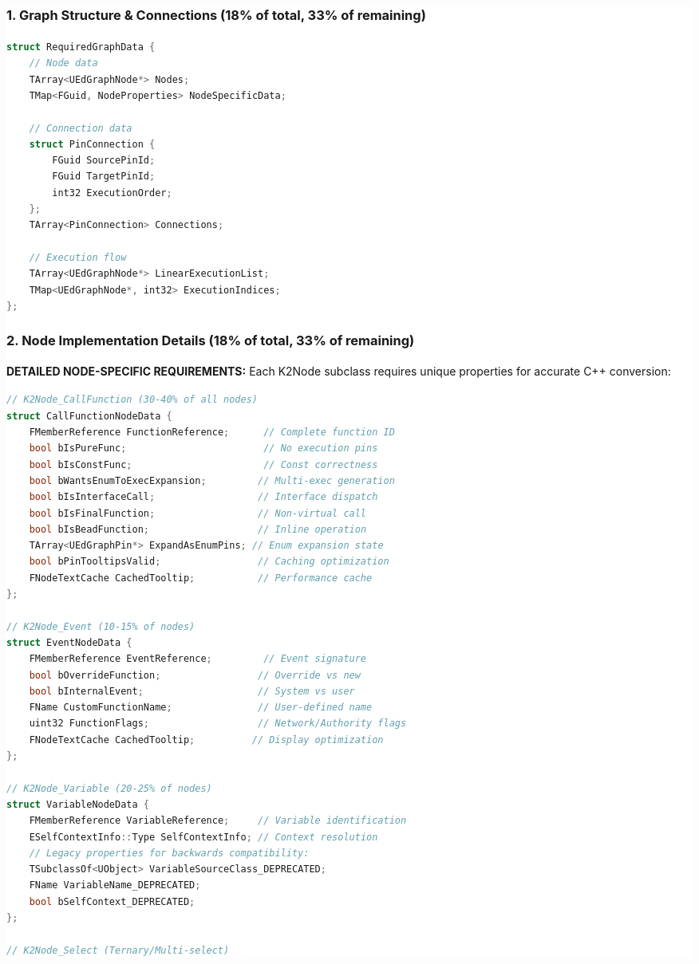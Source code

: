 ### 1. Graph Structure & Connections (18% of total, 33% of remaining)

```cpp
struct RequiredGraphData {
    // Node data
    TArray<UEdGraphNode*> Nodes;
    TMap<FGuid, NodeProperties> NodeSpecificData;
    
    // Connection data
    struct PinConnection {
        FGuid SourcePinId;
        FGuid TargetPinId;
        int32 ExecutionOrder;
    };
    TArray<PinConnection> Connections;
    
    // Execution flow
    TArray<UEdGraphNode*> LinearExecutionList;
    TMap<UEdGraphNode*, int32> ExecutionIndices;
};
```

### 2. Node Implementation Details (18% of total, 33% of remaining)

**DETAILED NODE-SPECIFIC REQUIREMENTS:**
Each K2Node subclass requires unique properties for accurate C++ conversion:

```cpp
// K2Node_CallFunction (30-40% of all nodes)
struct CallFunctionNodeData {
    FMemberReference FunctionReference;      // Complete function ID
    bool bIsPureFunc;                        // No execution pins
    bool bIsConstFunc;                       // Const correctness
    bool bWantsEnumToExecExpansion;         // Multi-exec generation
    bool bIsInterfaceCall;                  // Interface dispatch
    bool bIsFinalFunction;                  // Non-virtual call
    bool bIsBeadFunction;                   // Inline operation
    TArray<UEdGraphPin*> ExpandAsEnumPins; // Enum expansion state
    bool bPinTooltipsValid;                 // Caching optimization
    FNodeTextCache CachedTooltip;           // Performance cache
};

// K2Node_Event (10-15% of nodes) 
struct EventNodeData {
    FMemberReference EventReference;         // Event signature
    bool bOverrideFunction;                 // Override vs new
    bool bInternalEvent;                    // System vs user
    FName CustomFunctionName;               // User-defined name
    uint32 FunctionFlags;                   // Network/Authority flags
    FNodeTextCache CachedTooltip;          // Display optimization
};

// K2Node_Variable (20-25% of nodes)
struct VariableNodeData {
    FMemberReference VariableReference;     // Variable identification
    ESelfContextInfo::Type SelfContextInfo; // Context resolution
    // Legacy properties for backwards compatibility:
    TSubclassOf<UObject> VariableSourceClass_DEPRECATED;
    FName VariableName_DEPRECATED;
    bool bSelfContext_DEPRECATED;
};

// K2Node_Select (Ternary/Multi-select)
```
